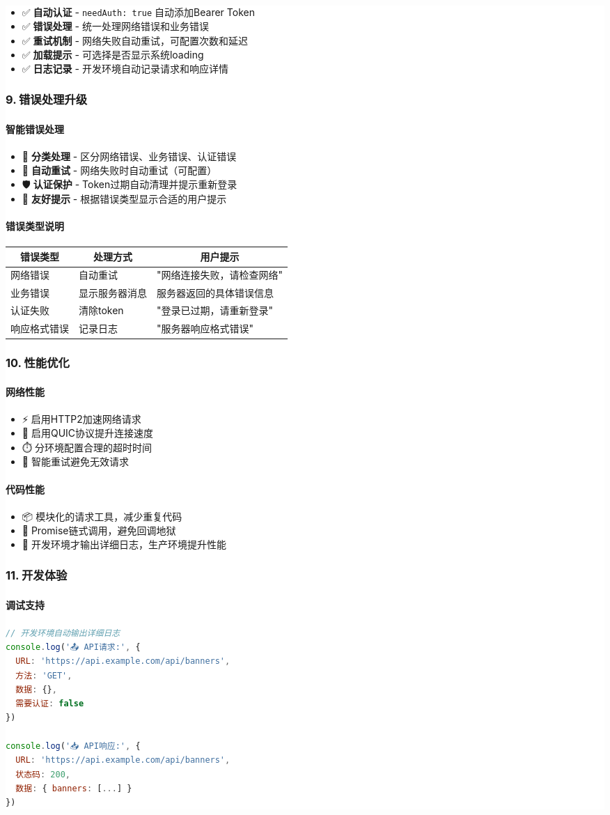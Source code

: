- ✅ **自动认证** - `needAuth: true` 自动添加Bearer Token
- ✅ **错误处理** - 统一处理网络错误和业务错误
- ✅ **重试机制** - 网络失败自动重试，可配置次数和延迟
- ✅ **加载提示** - 可选择是否显示系统loading
- ✅ **日志记录** - 开发环境自动记录请求和响应详情

### 9. 错误处理升级

#### 智能错误处理
- 🎯 **分类处理** - 区分网络错误、业务错误、认证错误
- 🔄 **自动重试** - 网络失败时自动重试（可配置）
- 🛡️ **认证保护** - Token过期自动清理并提示重新登录
- 💬 **友好提示** - 根据错误类型显示合适的用户提示

#### 错误类型说明
| 错误类型 | 处理方式 | 用户提示 |
|----------|----------|----------|
| 网络错误 | 自动重试 | "网络连接失败，请检查网络" |
| 业务错误 | 显示服务器消息 | 服务器返回的具体错误信息 |
| 认证失败 | 清除token | "登录已过期，请重新登录" |
| 响应格式错误 | 记录日志 | "服务器响应格式错误" |

### 10. 性能优化

#### 网络性能
- ⚡ 启用HTTP2加速网络请求
- 🚀 启用QUIC协议提升连接速度
- ⏱️ 分环境配置合理的超时时间
- 🔄 智能重试避免无效请求

#### 代码性能
- 📦 模块化的请求工具，减少重复代码
- 🎯 Promise链式调用，避免回调地狱
- 📝 开发环境才输出详细日志，生产环境提升性能

### 11. 开发体验

#### 调试支持
```javascript
// 开发环境自动输出详细日志
console.log('📤 API请求:', {
  URL: 'https://api.example.com/api/banners',
  方法: 'GET',
  数据: {},
  需要认证: false
})

console.log('📥 API响应:', {
  URL: 'https://api.example.com/api/banners', 
  状态码: 200,
  数据: { banners: [...] }
})
```
